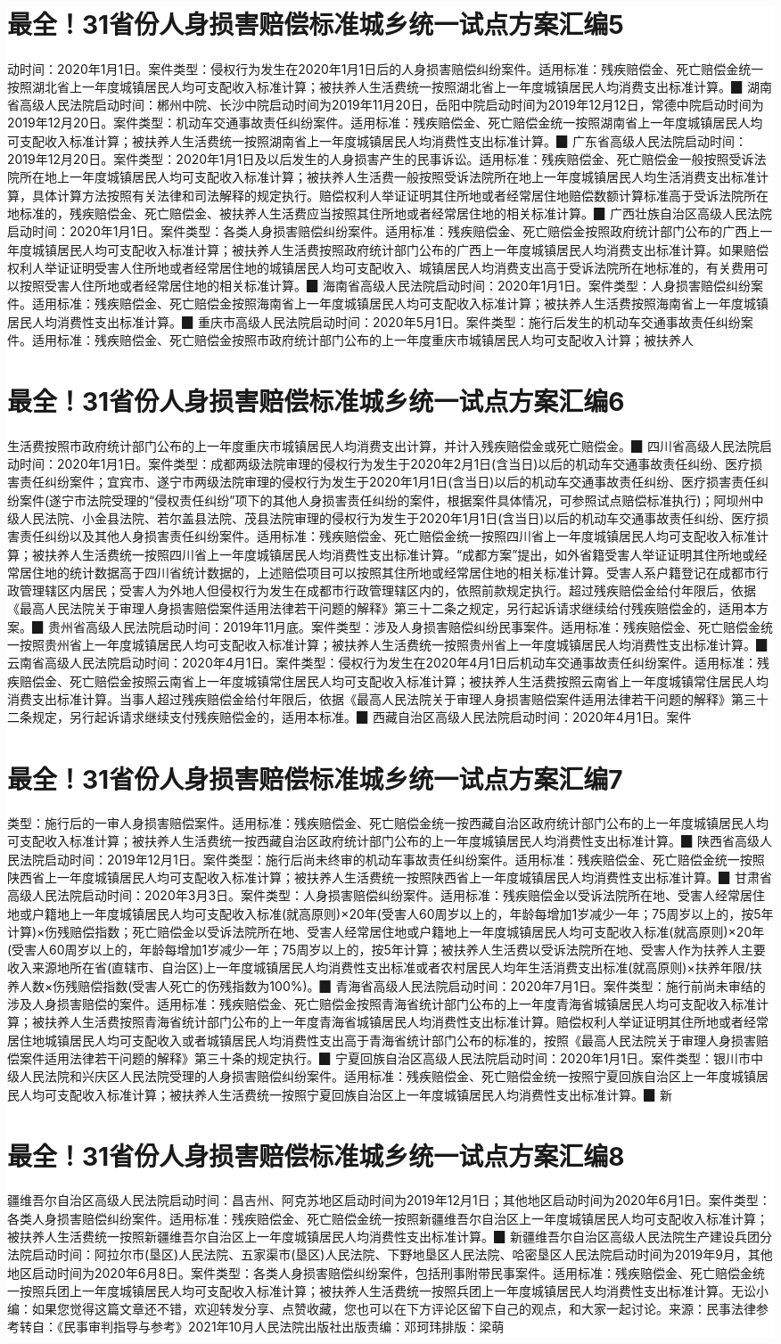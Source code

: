 # 最全！31省份人身损害赔偿标准城乡统一试点方案汇编5

动时间：2020年1月1日。案件类型：侵权行为发生在2020年1月1日后的人身损害赔偿纠纷案件。适用标准：残疾赔偿金、死亡赔偿金统一按照湖北省上一年度城镇居民人均可支配收入标准计算；被扶养人生活费统一按照湖北省上一年度城镇居民人均消费支出标准计算。▉ 湖南省高级人民法院启动时间：郴州中院、长沙中院启动时间为2019年11月20日，岳阳中院启动时间为2019年12月12日，常德中院启动时间为2019年12月20日。案件类型：机动车交通事故责任纠纷案件。适用标准：残疾赔偿金、死亡赔偿金统一按照湖南省上一年度城镇居民人均可支配收入标准计算；被扶养人生活费统一按照湖南省上一年度城镇居民人均消费性支出标准计算。▉ 广东省高级人民法院启动时间：2019年12月20日。案件类型：2020年1月1日及以后发生的人身损害产生的民事诉讼。适用标准：残疾赔偿金、死亡赔偿金一般按照受诉法院所在地上一年度城镇居民人均可支配收入标准计算；被扶养人生活费一般按照受诉法院所在地上一年度城镇居民人均生活消费支出标准计算，具体计算方法按照有关法律和司法解释的规定执行。赔偿权利人举证证明其住所地或者经常居住地赔偿数额计算标准高于受诉法院所在地标准的，残疾赔偿金、死亡赔偿金、被扶养人生活费应当按照其住所地或者经常居住地的相关标准计算。▉ 广西壮族自治区高级人民法院启动时间：2020年1月1日。案件类型：各类人身损害赔偿纠纷案件。适用标准：残疾赔偿金、死亡赔偿金按照政府统计部门公布的广西上一年度城镇居民人均可支配收入标准计算；被扶养人生活费按照政府统计部门公布的广西上一年度城镇居民人均消费支出标准计算。如果赔偿权利人举证证明受害人住所地或者经常居住地的城镇居民人均可支配收入、城镇居民人均消费支出高于受诉法院所在地标准的，有关费用可以按照受害人住所地或者经常居住地的相关标准计算。▉ 海南省高级人民法院启动时间：2020年1月1日。案件类型：人身损害赔偿纠纷案件。适用标准：残疾赔偿金、死亡赔偿金按照海南省上一年度城镇居民人均可支配收入标准计算；被扶养人生活费按照海南省上一年度城镇居民人均消费性支出标准计算。▉ 重庆市高级人民法院启动时间：2020年5月1日。案件类型：施行后发生的机动车交通事故责任纠纷案件。适用标准：残疾赔偿金、死亡赔偿金按照市政府统计部门公布的上一年度重庆市城镇居民人均可支配收入计算；被扶养人

# 最全！31省份人身损害赔偿标准城乡统一试点方案汇编6

生活费按照市政府统计部门公布的上一年度重庆市城镇居民人均消费支出计算，并计入残疾赔偿金或死亡赔偿金。▉ 四川省高级人民法院启动时间：2020年1月1日。案件类型：成都两级法院审理的侵权行为发生于2020年2月1日(含当日)以后的机动车交通事故责任纠纷、医疗损害责任纠纷案件；宜宾市、遂宁市两级法院审理的侵权行为发生于2020年1月1日(含当日)以后的机动车交通事故责任纠纷、医疗损害责任纠纷案件(遂宁市法院受理的“侵权责任纠纷”项下的其他人身损害责任纠纷的案件，根据案件具体情况，可参照试点赔偿标准执行)；阿坝州中级人民法院、小金县法院、若尔盖县法院、茂县法院审理的侵权行为发生于2020年1月1日(含当日)以后的机动车交通事故责任纠纷、医疗损害责任纠纷以及其他人身损害责任纠纷案件。适用标准：残疾赔偿金、死亡赔偿金统一按照四川省上一年度城镇居民人均可支配收入标准计算；被扶养人生活费统一按照四川省上一年度城镇居民人均消费性支出标准计算。“成都方案”提出，如外省籍受害人举证证明其住所地或经常居住地的统计数据高于四川省统计数据的，上述赔偿项目可以按照其住所地或经常居住地的相关标准计算。受害人系户籍登记在成都市行政管理辖区内居民；受害人为外地人但侵权行为发生在成都市行政管理辖区内的，依照前款规定执行。超过残疾赔偿金给付年限后，依据《最高人民法院关于审理人身损害赔偿案件适用法律若干问题的解释》第三十二条之规定，另行起诉请求继续给付残疾赔偿金的，适用本方案。▉ 贵州省高级人民法院启动时间：2019年11月底。案件类型：涉及人身损害赔偿纠纷民事案件。适用标准：残疾赔偿金、死亡赔偿金统一按照贵州省上一年度城镇居民人均可支配收入标准计算；被扶养人生活费统一按照贵州省上一年度城镇居民人均消费性支出标准计算。▉ 云南省高级人民法院启动时间：2020年4月1日。案件类型：侵权行为发生在2020年4月1日后机动车交通事故责任纠纷案件。适用标准：残疾赔偿金、死亡赔偿金按照云南省上一年度城镇常住居民人均可支配收入标准计算；被扶养人生活费按照云南省上一年度城镇常住居民人均消费支出标准计算。当事人超过残疾赔偿金给付年限后，依据《最高人民法院关于审理人身损害赔偿案件适用法律若干问题的解释》第三十二条规定，另行起诉请求继续支付残疾赔偿金的，适用本标准。▉ 西藏自治区高级人民法院启动时间：2020年4月1日。案件

# 最全！31省份人身损害赔偿标准城乡统一试点方案汇编7

类型：施行后的一审人身损害赔偿案件。适用标准：残疾赔偿金、死亡赔偿金统一按西藏自治区政府统计部门公布的上一年度城镇居民人均可支配收入标准计算；被扶养人生活费统一按西藏自治区政府统计部门公布的上一年度城镇居民人均消费性支出标准计算。▉ 陕西省高级人民法院启动时间：2019年12月1日。案件类型：施行后尚未终审的机动车事故责任纠纷案件。适用标准：残疾赔偿金、死亡赔偿金统一按照陕西省上一年度城镇居民人均可支配收入标准计算；被扶养人生活费统一按照陕西省上一年度城镇居民人均消费性支出标准计算。▉ 甘肃省高级人民法院启动时间：2020年3月3日。案件类型：人身损害赔偿纠纷案件。适用标准：残疾赔偿金以受诉法院所在地、受害人经常居住地或户籍地上一年度城镇居民人均可支配收入标准(就高原则)×20年(受害人60周岁以上的，年龄每增加1岁减少一年；75周岁以上的，按5年计算)×伤残赔偿指数；死亡赔偿金以受诉法院所在地、受害人经常居住地或户籍地上一年度城镇居民人均可支配收入标准(就高原则)×20年(受害人60周岁以上的，年龄每增加1岁减少一年；75周岁以上的，按5年计算；被扶养人生活费以受诉法院所在地、受害人作为扶养人主要收入来源地所在省(直辖市、自治区)上一年度城镇居民人均消费性支出标准或者农村居民人均年生活消费支出标准(就高原则)×扶养年限/扶养人数×伤残赔偿指数(受害人死亡的伤残指数为100%)。▉ 青海省高级人民法院启动时间：2020年7月1日。案件类型：施行前尚未审结的涉及人身损害赔偿的案件。适用标准：残疾赔偿金、死亡赔偿金按照青海省统计部门公布的上一年度青海省城镇居民人均可支配收入标准计算；被扶养人生活费按照青海省统计部门公布的上一年度青海省城镇居民人均消费性支出标准计算。赔偿权利人举证证明其住所地或者经常居住地城镇居民人均可支配收入或者城镇居民人均消费性支出高于青海省统计部门公布的标准的，按照《最高人民法院关于审理人身损害赔偿案件适用法律若干问题的解释》第三十条的规定执行。▉ 宁夏回族自治区高级人民法院启动时间：2020年1月1日。案件类型：银川市中级人民法院和兴庆区人民法院受理的人身损害赔偿纠纷案件。适用标准：残疾赔偿金、死亡赔偿金统一按照宁夏回族自治区上一年度城镇居民人均可支配收入标准计算；被扶养人生活费统一按照宁夏回族自治区上一年度城镇居民人均消费性支出标准计算。▉ 新

# 最全！31省份人身损害赔偿标准城乡统一试点方案汇编8

疆维吾尔自治区高级人民法院启动时间：昌吉州、阿克苏地区启动时间为2019年12月1日；其他地区启动时间为2020年6月1日。案件类型：各类人身损害赔偿纠纷案件。适用标准：残疾赔偿金、死亡赔偿金统一按照新疆维吾尔自治区上一年度城镇居民人均可支配收入标准计算；被扶养人生活费统一按照新疆维吾尔自治区上一年度城镇居民人均消费性支出标准计算。▉ 新疆维吾尔自治区高级人民法院生产建设兵团分法院启动时间：阿拉尔市(垦区)人民法院、五家渠市(垦区)人民法院、下野地垦区人民法院、哈密垦区人民法院启动时间为2019年9月，其他地区启动时间为2020年6月8日。案件类型：各类人身损害赔偿纠纷案件，包括刑事附带民事案件。适用标准：残疾赔偿金、死亡赔偿金统一按照兵团上一年度城镇居民人均可支配收入标准计算；被扶养人生活费统一按照兵团上一年度城镇居民人均消费性支出标准计算。无讼小编：如果您觉得这篇文章还不错，欢迎转发分享、点赞收藏，您也可以在下方评论区留下自己的观点，和大家一起讨论。来源：民事法律参考转自：《民事审判指导与参考》2021年10月人民法院出版社出版责编：邓珂玮排版：梁萌

